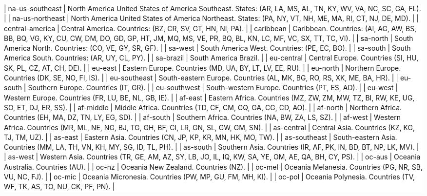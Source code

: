 | na-us-southeast | North America United States of America Southeast. States: (AR, LA, MS, AL, TN, KY, WV, VA, NC, SC, GA, FL). |
| na-us-northeast | North America United States of America Northeast. States: (PA, NY, VT, NH, ME, MA, RI, CT, NJ, DE, MD).     |
| central-america | Central America. Countries: (BZ, CR, SV, GT, HN, NI, PA).                                                   |
| caribbean     | Caribbean. Countries: (AI, AG, AW, BS, BB, BQ, VG, KY, CU, CW, DM, DO, GD, GP, HT, JM, MQ, MS, VE, PR, BQ, BL, KN, LC, MF, VC, SX, TT, TC, VI). |
| sa-north      | South America North. Countries: (CO, VE, GY, SR, GF).                                                         |
| sa-west      | South America West. Countries: (PE, EC, BO).                                                                   |
| sa-south      | South America South. Countries: (AR, UY, CL, PY).                                                             |
| sa-brazil      | South America Brazil.                                                                                        |
| eu-central      | Central Europe. Countries (SI, HU, SK, PL, CZ, AT, CH, DE).                                                 |
| eu-east      | Eastern Europe. Countries (MD, UA, BY, LT, LV, EE, RU).                                                        |
| eu-north      | Northern Europe. Countries (DK, SE, NO, FI, IS).                                                              |
| eu-southeast      | South-eastern Europe. Countries (AL, MK, BG, RO, RS, XK, ME, BA, HR).                                     |
| eu-south      | Southern Europe. Countries (IT, GR).                                                                          |
| eu-southwest      | South-western Europe. Countries (PT, ES, AD).                                                             |
| eu-west      | Western Europe. Countries (FR, LU, BE, NL, GB, IE).                                                            |
| af-east      | Eastern Africa. Countries (MZ, ZW, ZM, MW, TZ, BI, RW, KE, UG, SO, ET, DJ, ER, SS).                            |
| af-middle      | Middle Africa. Countries (TD, CF, CM, GQ, GA, CG, CD, AO).                                                   |
| af-north      | Northern Africa. Countries (EH, MA, DZ, TN, LY, EG, SD).                                                      |
| af-south      | Southern Africa. Countries (NA, BW, ZA, LS, SZ).                                                              |
| af-west      | Western Africa. Countries (MR, ML, NE, NG, BJ, TG, GH, BF, CI, LR, GN, SL, GW, GM, SN).                        |
| as-central      | Central Asia. Countries (KZ, KG, TJ, TM, UZ).                                                               |
| as-east      | Eastern Asia. Countries (CN, JP, KP, KR, MN, HK, MO, TW).                                                      |
| as-southeast      | South-eastern Asia. Countries (MM, LA, TH, VN, KH, MY, SG, ID, TL, PH).                                   |
| as-south      | Southern Asia. Countries (IR, AF, PK, IN, BD, BT, NP, LK, MV).                                                |
| as-west      | Western Asia. Countries (TR, GE, AM, AZ, SY, LB, JO, IL, IQ, KW, SA, YE, OM, AE, QA, BH, CY, PS).              |
| oc-aus      | Oceania Australia. Countries (AU).                                                                              |
| oc-nz      | Oceania New Zealand. Countries (NZ).                                                                             |
| oc-mel      | Oceania Melanesia. Countries (PG, NR, SB, VU, NC, FJ).                                                          |
| oc-mic      | Oceania Micronesia. Countries (PW, MP, GU, FM, MH, KI).                                                         |
| oc-pol      | Oceania Polynesia. Countries (TV, WF, TK, AS, TO, NU, CK, PF, PN).                                              |
